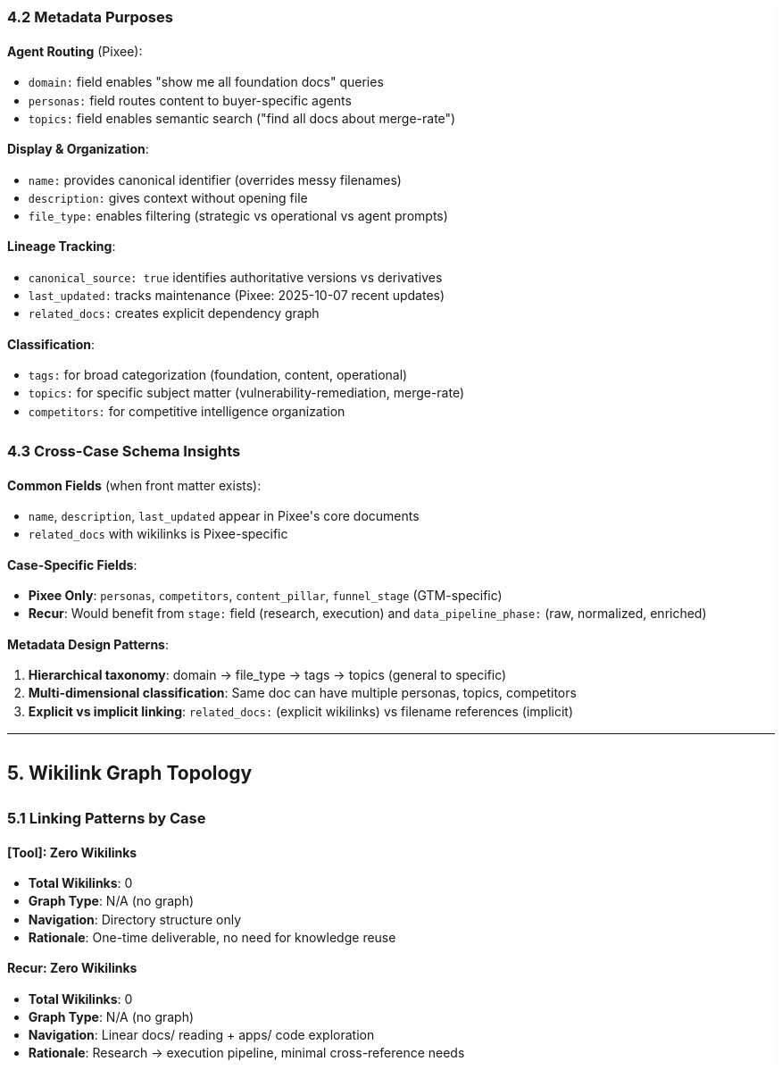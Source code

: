 ### 4.2 Metadata Purposes

**Agent Routing** (Pixee):
- `domain:` field enables "show me all foundation docs" queries
- `personas:` field routes content to buyer-specific agents
- `topics:` field enables semantic search ("find all docs about merge-rate")

**Display & Organization**:
- `name:` provides canonical identifier (overrides messy filenames)
- `description:` gives context without opening file
- `file_type:` enables filtering (strategic vs operational vs agent prompts)

**Lineage Tracking**:
- `canonical_source: true` identifies authoritative versions vs derivatives
- `last_updated:` tracks maintenance (Pixee: 2025-10-07 recent updates)
- `related_docs:` creates explicit dependency graph

**Classification**:
- `tags:` for broad categorization (foundation, content, operational)
- `topics:` for specific subject matter (vulnerability-remediation, merge-rate)
- `competitors:` for competitive intelligence organization

### 4.3 Cross-Case Schema Insights

**Common Fields** (when front matter exists):
- `name`, `description`, `last_updated` appear in Pixee's core documents
- `related_docs` with wikilinks is Pixee-specific

**Case-Specific Fields**:
- **Pixee Only**: `personas`, `competitors`, `content_pillar`, `funnel_stage` (GTM-specific)
- **Recur**: Would benefit from `stage:` field (research, execution) and `data_pipeline_phase:` (raw, normalized, enriched)

**Metadata Design Patterns**:
1. **Hierarchical taxonomy**: domain → file_type → tags → topics (general to specific)
2. **Multi-dimensional classification**: Same doc can have multiple personas, topics, competitors
3. **Explicit vs implicit linking**: `related_docs:` (explicit wikilinks) vs filename references (implicit)

---

## 5. Wikilink Graph Topology

### 5.1 Linking Patterns by Case

**[Tool]: Zero Wikilinks**
- **Total Wikilinks**: 0
- **Graph Type**: N/A (no graph)
- **Navigation**: Directory structure only
- **Rationale**: One-time deliverable, no need for knowledge reuse

**Recur: Zero Wikilinks**
- **Total Wikilinks**: 0
- **Graph Type**: N/A (no graph)
- **Navigation**: Linear docs/ reading + apps/ code exploration
- **Rationale**: Research → execution pipeline, minimal cross-reference needs
